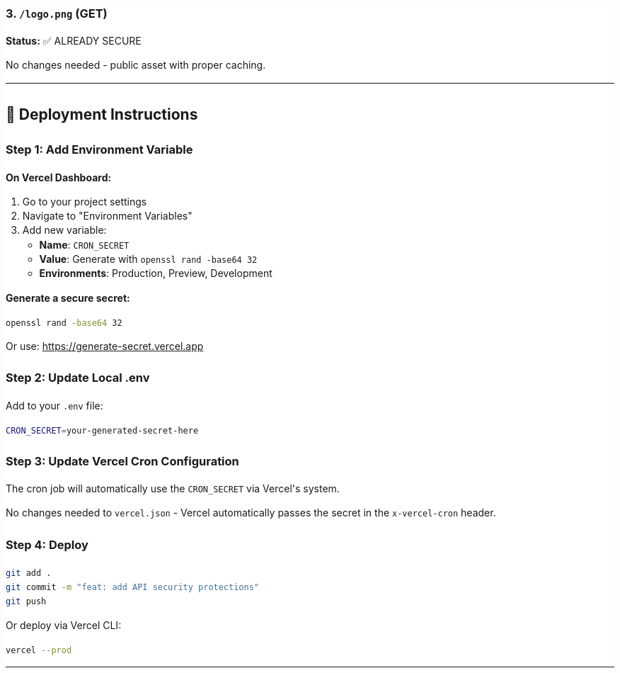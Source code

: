 
### 3. `/logo.png` (GET)

**Status:** ✅ ALREADY SECURE

No changes needed - public asset with proper caching.

---

## 🚀 Deployment Instructions

### Step 1: Add Environment Variable

**On Vercel Dashboard:**

1. Go to your project settings
2. Navigate to "Environment Variables"
3. Add new variable:
   - **Name**: `CRON_SECRET`
   - **Value**: Generate with `openssl rand -base64 32`
   - **Environments**: Production, Preview, Development

**Generate a secure secret:**

```bash
openssl rand -base64 32
```

Or use: https://generate-secret.vercel.app

### Step 2: Update Local .env

Add to your `.env` file:

```bash
CRON_SECRET=your-generated-secret-here
```

### Step 3: Update Vercel Cron Configuration

The cron job will automatically use the `CRON_SECRET` via Vercel's system.

No changes needed to `vercel.json` - Vercel automatically passes the secret in the `x-vercel-cron` header.

### Step 4: Deploy

```bash
git add .
git commit -m "feat: add API security protections"
git push
```

Or deploy via Vercel CLI:

```bash
vercel --prod
```

---